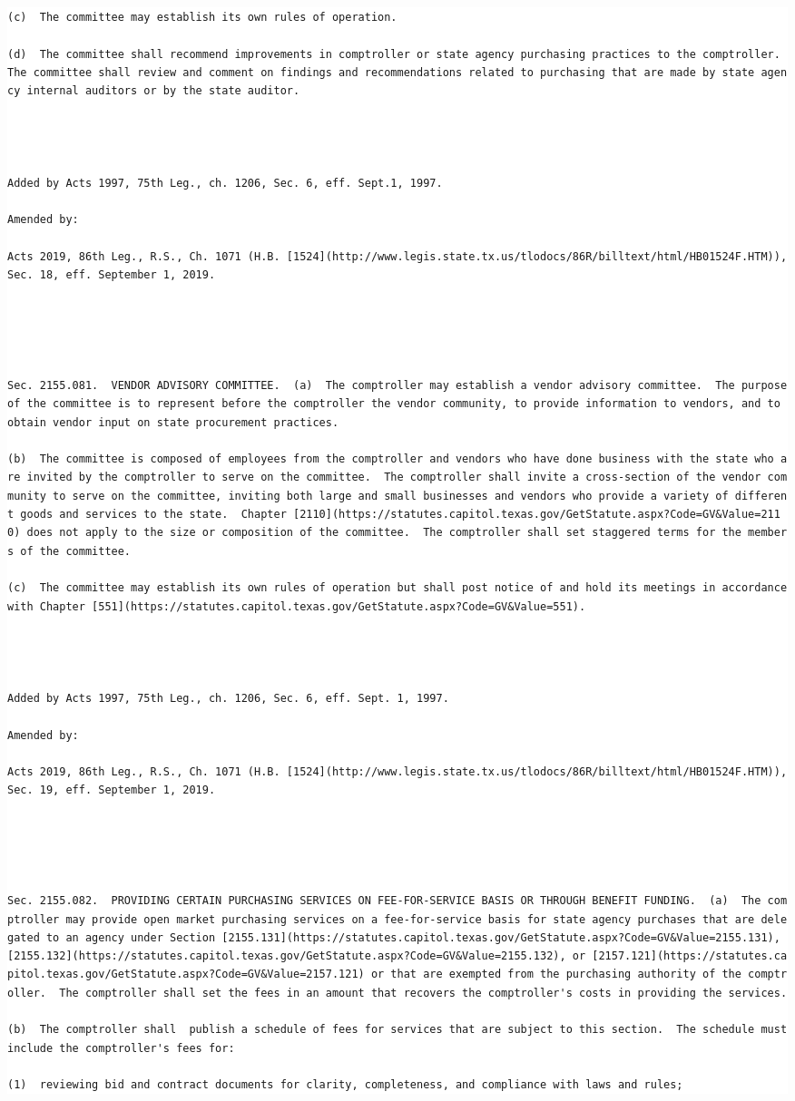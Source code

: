     (c)  The committee may establish its own rules of operation.
    
    (d)  The committee shall recommend improvements in comptroller or state agency purchasing practices to the comptroller.  The committee shall review and comment on findings and recommendations related to purchasing that are made by state agency internal auditors or by the state auditor.
    
    
    
    
    Added by Acts 1997, 75th Leg., ch. 1206, Sec. 6, eff. Sept.1, 1997.
    
    Amended by: 
    
    Acts 2019, 86th Leg., R.S., Ch. 1071 (H.B. [1524](http://www.legis.state.tx.us/tlodocs/86R/billtext/html/HB01524F.HTM)), Sec. 18, eff. September 1, 2019.
    
    
    
    
    
    Sec. 2155.081.  VENDOR ADVISORY COMMITTEE.  (a)  The comptroller may establish a vendor advisory committee.  The purpose of the committee is to represent before the comptroller the vendor community, to provide information to vendors, and to obtain vendor input on state procurement practices.
    
    (b)  The committee is composed of employees from the comptroller and vendors who have done business with the state who are invited by the comptroller to serve on the committee.  The comptroller shall invite a cross-section of the vendor community to serve on the committee, inviting both large and small businesses and vendors who provide a variety of different goods and services to the state.  Chapter [2110](https://statutes.capitol.texas.gov/GetStatute.aspx?Code=GV&Value=2110) does not apply to the size or composition of the committee.  The comptroller shall set staggered terms for the members of the committee.
    
    (c)  The committee may establish its own rules of operation but shall post notice of and hold its meetings in accordance with Chapter [551](https://statutes.capitol.texas.gov/GetStatute.aspx?Code=GV&Value=551).
    
    
    
    
    Added by Acts 1997, 75th Leg., ch. 1206, Sec. 6, eff. Sept. 1, 1997.
    
    Amended by: 
    
    Acts 2019, 86th Leg., R.S., Ch. 1071 (H.B. [1524](http://www.legis.state.tx.us/tlodocs/86R/billtext/html/HB01524F.HTM)), Sec. 19, eff. September 1, 2019.
    
    
    
    
    
    Sec. 2155.082.  PROVIDING CERTAIN PURCHASING SERVICES ON FEE-FOR-SERVICE BASIS OR THROUGH BENEFIT FUNDING.  (a)  The comptroller may provide open market purchasing services on a fee-for-service basis for state agency purchases that are delegated to an agency under Section [2155.131](https://statutes.capitol.texas.gov/GetStatute.aspx?Code=GV&Value=2155.131), [2155.132](https://statutes.capitol.texas.gov/GetStatute.aspx?Code=GV&Value=2155.132), or [2157.121](https://statutes.capitol.texas.gov/GetStatute.aspx?Code=GV&Value=2157.121) or that are exempted from the purchasing authority of the comptroller.  The comptroller shall set the fees in an amount that recovers the comptroller's costs in providing the services.
    
    (b)  The comptroller shall  publish a schedule of fees for services that are subject to this section.  The schedule must include the comptroller's fees for:
    
    (1)  reviewing bid and contract documents for clarity, completeness, and compliance with laws and rules;
    